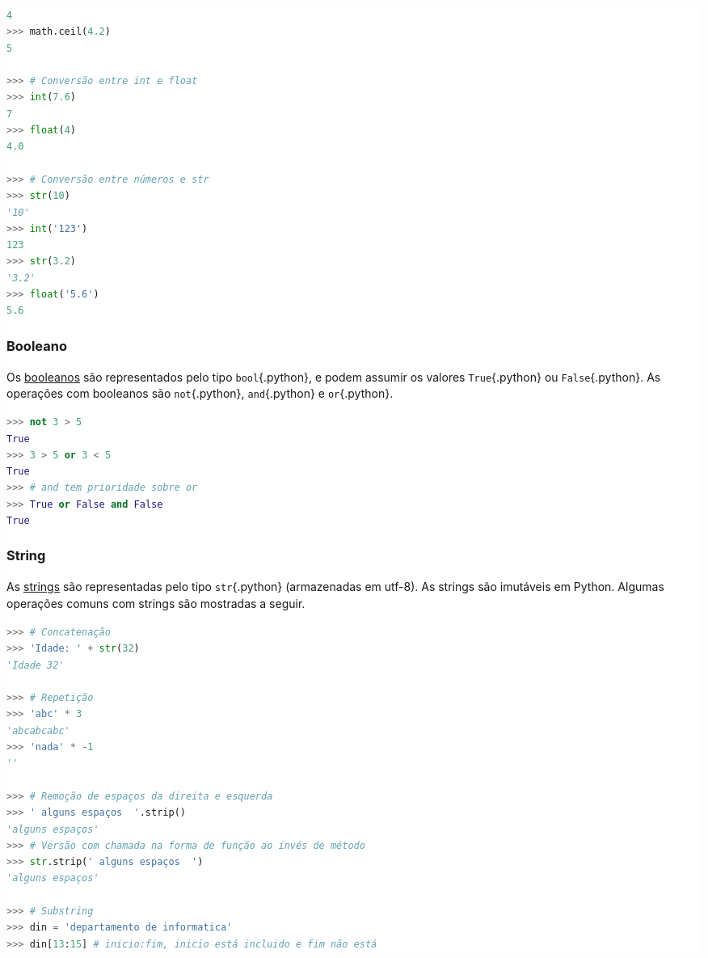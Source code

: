 ```python
4
>>> math.ceil(4.2)
5

>>> # Conversão entre int e float
>>> int(7.6)
7
>>> float(4)
4.0

>>> # Conversão entre números e str
>>> str(10)
'10'
>>> int('123')
123
>>> str(3.2)
'3.2'
>>> float('5.6')
5.6
```


### Booleano

Os [booleanos](https://docs.python.org/3/library/stdtypes.html#numeric-types-int-float-complex) são representados pelo tipo `bool`{.python}, e podem assumir os valores `True`{.python} ou `False`{.python}. As operações com booleanos são `not`{.python}, `and`{.python} e `or`{.python}.

```python
>>> not 3 > 5
True
>>> 3 > 5 or 3 < 5
True
>>> # and tem prioridade sobre or
>>> True or False and False
True
```


### String

As [strings](https://docs.python.org/3/library/stdtypes.html#text-sequence-type-str) são representadas pelo tipo `str`{.python} (armazenadas em utf-8). As strings são imutáveis em Python. Algumas operações comuns com strings são mostradas a seguir.

```python
>>> # Concatenação
>>> 'Idade: ' + str(32)
'Idade 32'

>>> # Repetição
>>> 'abc' * 3
'abcabcabc'
>>> 'nada' * -1
''

>>> # Remoção de espaços da direita e esquerda
>>> ' alguns espaços  '.strip()
'alguns espaços'
>>> # Versão com chamada na forma de função ao invés de método
>>> str.strip(' alguns espaços  ')
'alguns espaços'

>>> # Substring
>>> din = 'departamento de informatica'
>>> din[13:15] # inicio:fim, inicio está incluido e fim não está
```